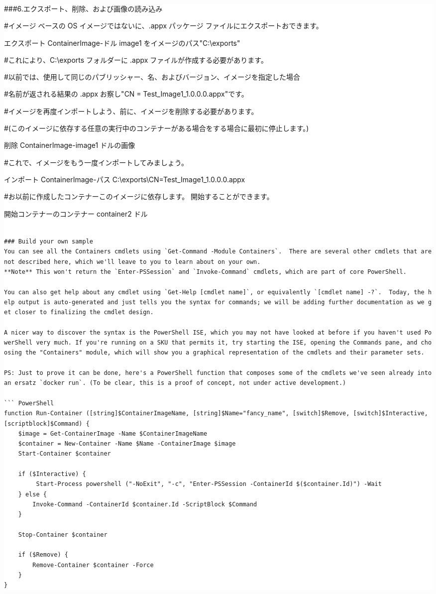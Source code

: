 ###6.エクスポート、削除、および画像の読み込み

#イメージ ベースの OS イメージではないに、.appx パッケージ ファイルにエクスポートおできます。

エクスポート ContainerImage-ドル image1 をイメージのパス"C:\exports"

#これにより、C:\exports フォルダーに .appx ファイルが作成する必要があります。

#以前では、使用して同じのパブリッシャー、名、およびバージョン、イメージを指定した場合

#名前が返される結果の .appx お察し"CN = Test_Image1_1.0.0.0.appx"です。

#イメージを再度インポートしよう、前に、イメージを削除する必要があります。

#(このイメージに依存する任意の実行中のコンテナーがある場合をする場合に最初に停止します。)

削除 ContainerImage-image1 ドルの画像

#これで、イメージをもう一度インポートしてみましょう。

インポート ContainerImage-パス C:\exports\CN=Test_Image1_1.0.0.0.appx

#お以前に作成したコンテナーこのイメージに依存します。 開始することができます。

開始コンテナーのコンテナー container2 ドル 


```

### Build your own sample
You can see all the Containers cmdlets using `Get-Command -Module Containers`.  There are several other cmdlets that are not described here, which we'll leave to you to learn about on your own.    
**Note** This won't return the `Enter-PSSession` and `Invoke-Command` cmdlets, which are part of core PowerShell.

You can also get help about any cmdlet using `Get-Help [cmdlet name]`, or equivalently `[cmdlet name] -?`.  Today, the help output is auto-generated and just tells you the syntax for commands; we will be adding further documentation as we get closer to finalizing the cmdlet design.

A nicer way to discover the syntax is the PowerShell ISE, which you may not have looked at before if you haven't used PowerShell very much. If you're running on a SKU that permits it, try starting the ISE, opening the Commands pane, and choosing the "Containers" module, which will show you a graphical representation of the cmdlets and their parameter sets.

PS: Just to prove it can be done, here's a PowerShell function that composes some of the cmdlets we've seen already into an ersatz `docker run`. (To be clear, this is a proof of concept, not under active development.)

``` PowerShell
function Run-Container ([string]$ContainerImageName, [string]$Name="fancy_name", [switch]$Remove, [switch]$Interactive, [scriptblock]$Command) {
    $image = Get-ContainerImage -Name $ContainerImageName
    $container = New-Container -Name $Name -ContainerImage $image
    Start-Container $container

    if ($Interactive) {
         Start-Process powershell ("-NoExit", "-c", "Enter-PSSession -ContainerId $($container.Id)") -Wait
    } else {
        Invoke-Command -ContainerId $container.Id -ScriptBlock $Command
    }

    Stop-Container $container

    if ($Remove) {
        Remove-Container $container -Force
    }
} 

```
